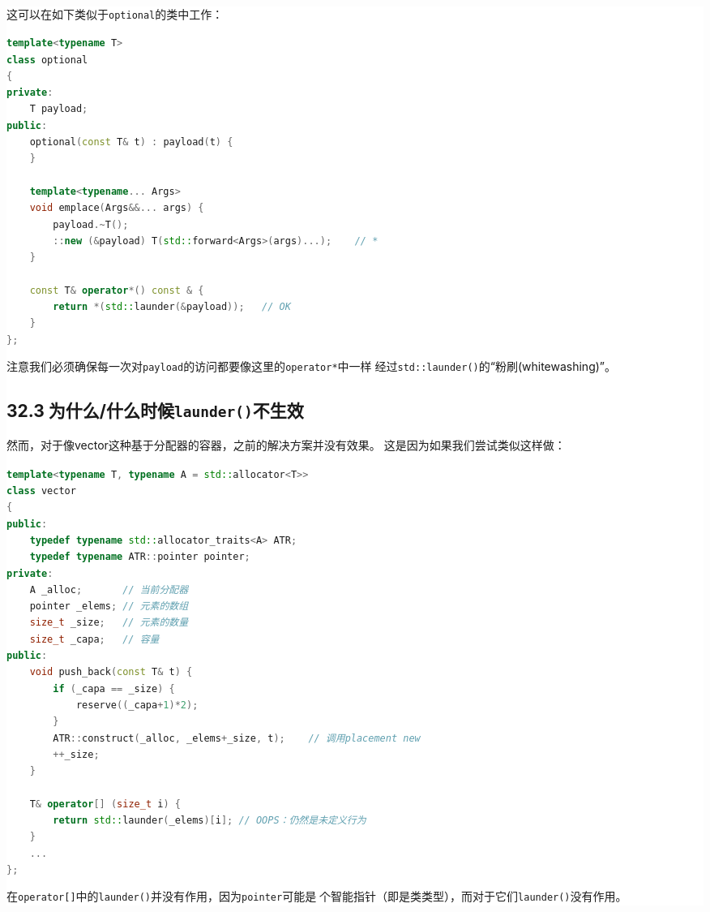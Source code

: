 这可以在如下类似于`optional`的类中工作：
```cpp
template<typename T>
class optional
{
private:
    T payload;
public:
    optional(const T& t) : payload(t) {
    }

    template<typename... Args>
    void emplace(Args&&... args) {
        payload.~T();
        ::new (&payload) T(std::forward<Args>(args)...);    // *
    }

    const T& operator*() const & {
        return *(std::launder(&payload));   // OK
    }
};
```
注意我们必须确保每一次对`payload`的访问都要像这里的`operator*`中一样
经过`std::launder()`的“粉刷(whitewashing)”。

## 32.3 为什么/什么时候`launder()`不生效
然而，对于像vector这种基于分配器的容器，之前的解决方案并没有效果。
这是因为如果我们尝试类似这样做：
```cpp
template<typename T, typename A = std::allocator<T>>
class vector
{
public:
    typedef typename std::allocator_traits<A> ATR;
    typedef typename ATR::pointer pointer;
private:
    A _alloc;       // 当前分配器
    pointer _elems; // 元素的数组
    size_t _size;   // 元素的数量
    size_t _capa;   // 容量
public:
    void push_back(const T& t) {
        if (_capa == _size) {
            reserve((_capa+1)*2);
        }
        ATR::construct(_alloc, _elems+_size, t);    // 调用placement new
        ++_size;
    }

    T& operator[] (size_t i) {
        return std::launder(_elems)[i]; // OOPS：仍然是未定义行为
    }
    ...
};
```
在`operator[]`中的`launder()`并没有作用，因为`pointer`可能是
个智能指针（即是类类型），而对于它们`launder()`没有作用。
